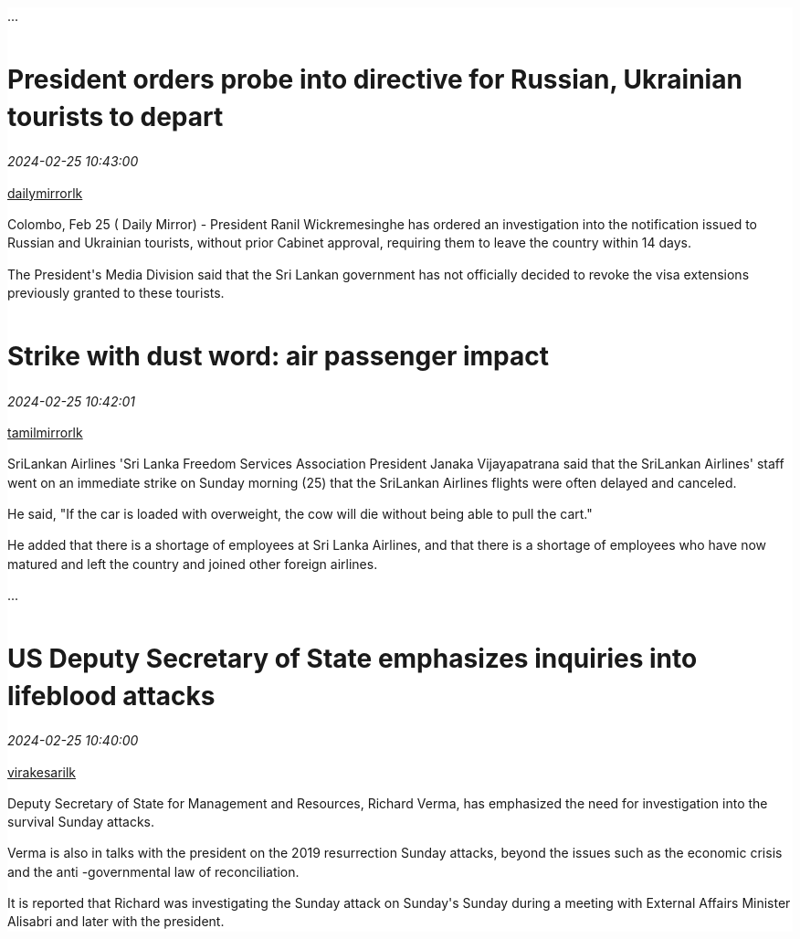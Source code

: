 ...



# President orders probe into directive for Russian, Ukrainian tourists to depart

*2024-02-25 10:43:00*

[dailymirrorlk](https://www.dailymirror.lk/breaking-news/President-orders-probe-into-directive-for-Russian-Ukrainian-tourists-to-depart/108-277668)

Colombo, Feb 25 ( Daily Mirror) - President Ranil Wickremesinghe has ordered an investigation into the notification issued to Russian and Ukrainian tourists, without prior Cabinet approval, requiring them to leave the country within 14 days.

The President's Media Division said that the Sri Lankan government has not officially decided to revoke the visa extensions previously granted to these tourists.



# Strike with dust word: air passenger impact

*2024-02-25 10:42:01*

[tamilmirrorlk](https://www.tamilmirror.lk/செய்திகள்/தூசண-வார்த்தையால்-வேலை-நிறுத்தம்-விமான-பயணிகள்-பாதிப்பு/175-333757)

SriLankan Airlines 'Sri Lanka Freedom Services Association President Janaka Vijayapatrana said that the SriLankan Airlines' staff went on an immediate strike on Sunday morning (25) that the SriLankan Airlines flights were often delayed and canceled.

He said, "If the car is loaded with overweight, the cow will die without being able to pull the cart."

He added that there is a shortage of employees at Sri Lanka Airlines, and that there is a shortage of employees who have now matured and left the country and joined other foreign airlines.

...



# US Deputy Secretary of State emphasizes inquiries into lifeblood attacks

*2024-02-25 10:40:00*

[virakesarilk](https://www.virakesari.lk/article/177229)

Deputy Secretary of State for Management and Resources, Richard Verma, has emphasized the need for investigation into the survival Sunday attacks.

Verma is also in talks with the president on the 2019 resurrection Sunday attacks, beyond the issues such as the economic crisis and the anti -governmental law of reconciliation.

It is reported that Richard was investigating the Sunday attack on Sunday's Sunday during a meeting with External Affairs Minister Alisabri and later with the president.
